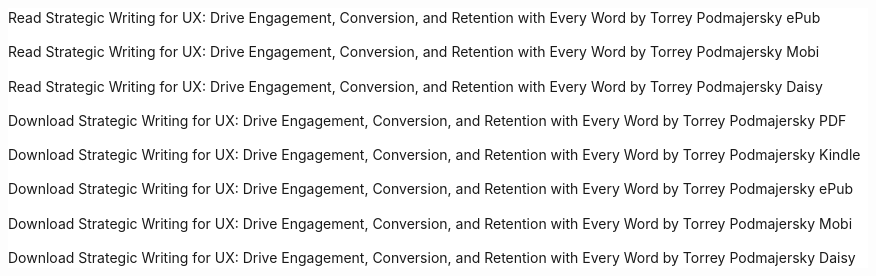 Read Strategic Writing for UX: Drive Engagement, Conversion, and Retention with Every Word by Torrey Podmajersky ePub

Read Strategic Writing for UX: Drive Engagement, Conversion, and Retention with Every Word by Torrey Podmajersky Mobi

Read Strategic Writing for UX: Drive Engagement, Conversion, and Retention with Every Word by Torrey Podmajersky Daisy

Download Strategic Writing for UX: Drive Engagement, Conversion, and Retention with Every Word by Torrey Podmajersky PDF

Download Strategic Writing for UX: Drive Engagement, Conversion, and Retention with Every Word by Torrey Podmajersky Kindle

Download Strategic Writing for UX: Drive Engagement, Conversion, and Retention with Every Word by Torrey Podmajersky ePub

Download Strategic Writing for UX: Drive Engagement, Conversion, and Retention with Every Word by Torrey Podmajersky Mobi

Download Strategic Writing for UX: Drive Engagement, Conversion, and Retention with Every Word by Torrey Podmajersky Daisy

